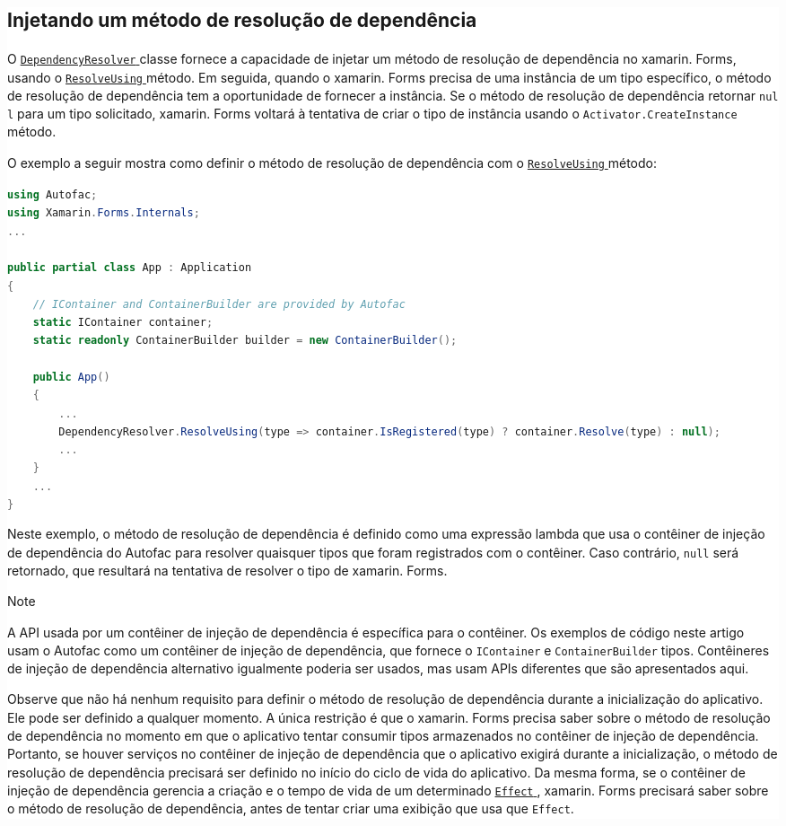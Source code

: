 ## <a name="injecting-a-dependency-resolution-method"></a>Injetando um método de resolução de dependência

O [ `DependencyResolver` ](xref:Xamarin.Forms.Internals.DependencyResolver) classe fornece a capacidade de injetar um método de resolução de dependência no xamarin. Forms, usando o [ `ResolveUsing` ](xref:Xamarin.Forms.Internals.DependencyResolver.ResolveUsing*) método. Em seguida, quando o xamarin. Forms precisa de uma instância de um tipo específico, o método de resolução de dependência tem a oportunidade de fornecer a instância. Se o método de resolução de dependência retornar `null` para um tipo solicitado, xamarin. Forms voltará à tentativa de criar o tipo de instância usando o `Activator.CreateInstance` método.

O exemplo a seguir mostra como definir o método de resolução de dependência com o [ `ResolveUsing` ](xref:Xamarin.Forms.Internals.DependencyResolver.ResolveUsing*) método:

```csharp
using Autofac;
using Xamarin.Forms.Internals;
...

public partial class App : Application
{
    // IContainer and ContainerBuilder are provided by Autofac
    static IContainer container;
    static readonly ContainerBuilder builder = new ContainerBuilder();

    public App()
    {
        ...
        DependencyResolver.ResolveUsing(type => container.IsRegistered(type) ? container.Resolve(type) : null);
        ...
    }
    ...
}
```

Neste exemplo, o método de resolução de dependência é definido como uma expressão lambda que usa o contêiner de injeção de dependência do Autofac para resolver quaisquer tipos que foram registrados com o contêiner. Caso contrário, `null` será retornado, que resultará na tentativa de resolver o tipo de xamarin. Forms.

> [!NOTE]
> A API usada por um contêiner de injeção de dependência é específica para o contêiner. Os exemplos de código neste artigo usam o Autofac como um contêiner de injeção de dependência, que fornece o `IContainer` e `ContainerBuilder` tipos. Contêineres de injeção de dependência alternativo igualmente poderia ser usados, mas usam APIs diferentes que são apresentados aqui.

Observe que não há nenhum requisito para definir o método de resolução de dependência durante a inicialização do aplicativo. Ele pode ser definido a qualquer momento. A única restrição é que o xamarin. Forms precisa saber sobre o método de resolução de dependência no momento em que o aplicativo tentar consumir tipos armazenados no contêiner de injeção de dependência. Portanto, se houver serviços no contêiner de injeção de dependência que o aplicativo exigirá durante a inicialização, o método de resolução de dependência precisará ser definido no início do ciclo de vida do aplicativo. Da mesma forma, se o contêiner de injeção de dependência gerencia a criação e o tempo de vida de um determinado [ `Effect` ](xref:Xamarin.Forms.Effect), xamarin. Forms precisará saber sobre o método de resolução de dependência, antes de tentar criar uma exibição que usa que `Effect`.
